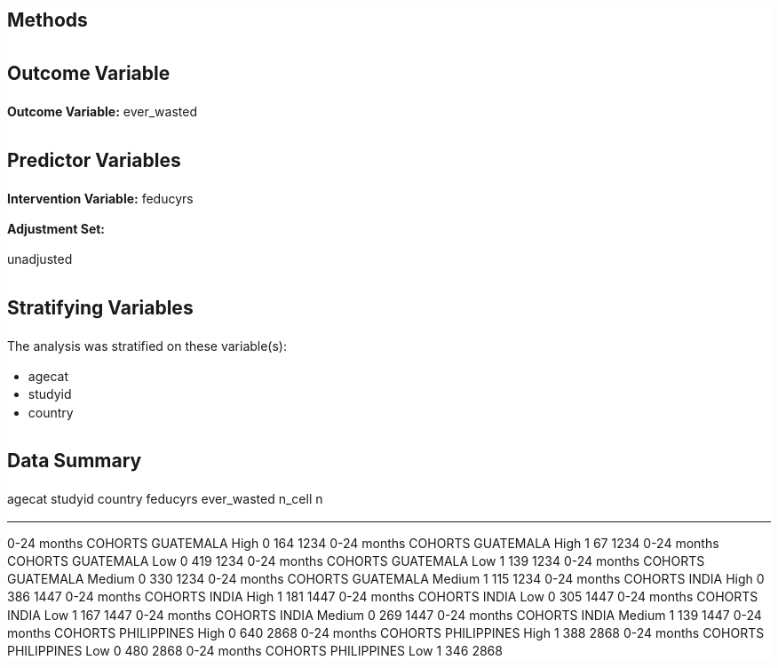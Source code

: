 





## Methods
## Outcome Variable

**Outcome Variable:** ever_wasted

## Predictor Variables

**Intervention Variable:** feducyrs

**Adjustment Set:**

unadjusted

## Stratifying Variables

The analysis was stratified on these variable(s):

* agecat
* studyid
* country

## Data Summary

agecat        studyid          country                        feducyrs    ever_wasted   n_cell       n
------------  ---------------  -----------------------------  ---------  ------------  -------  ------
0-24 months   COHORTS          GUATEMALA                      High                  0      164    1234
0-24 months   COHORTS          GUATEMALA                      High                  1       67    1234
0-24 months   COHORTS          GUATEMALA                      Low                   0      419    1234
0-24 months   COHORTS          GUATEMALA                      Low                   1      139    1234
0-24 months   COHORTS          GUATEMALA                      Medium                0      330    1234
0-24 months   COHORTS          GUATEMALA                      Medium                1      115    1234
0-24 months   COHORTS          INDIA                          High                  0      386    1447
0-24 months   COHORTS          INDIA                          High                  1      181    1447
0-24 months   COHORTS          INDIA                          Low                   0      305    1447
0-24 months   COHORTS          INDIA                          Low                   1      167    1447
0-24 months   COHORTS          INDIA                          Medium                0      269    1447
0-24 months   COHORTS          INDIA                          Medium                1      139    1447
0-24 months   COHORTS          PHILIPPINES                    High                  0      640    2868
0-24 months   COHORTS          PHILIPPINES                    High                  1      388    2868
0-24 months   COHORTS          PHILIPPINES                    Low                   0      480    2868
0-24 months   COHORTS          PHILIPPINES                    Low                   1      346    2868
